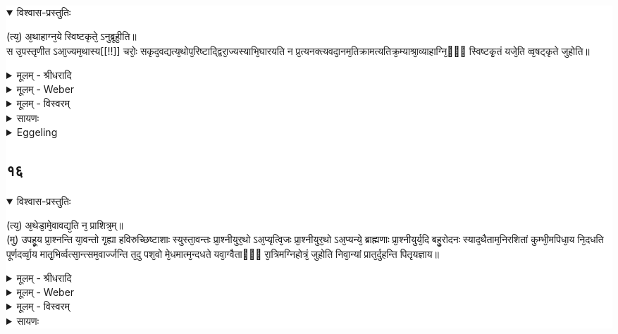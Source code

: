 
<details open><summary>विश्वास-प्रस्तुतिः</summary>

(त्य᳘) अ᳘थाहाग्न᳘ये स्विष्टकृते᳘ ऽनुब्रूही᳘ति॥  
स उ᳘पस्तृणीत ऽआ᳘ज्यम᳘थास्य[[!!]] चरोः᳘ सकृद᳘वद्यत्य᳘थोप᳘रिष्टाद्द्विरा᳘ज्यस्याभि᳘घारयति न प्र᳘त्यनक्त्यवदा᳘नम᳘तिक्रामत्यतिक्र᳘म्याश्रा᳘व्याहाग्नि᳘ᳫं᳘ स्विष्टकृ᳘तं यजे᳘ति व्व᳘षट्कृते जुहोति॥
</details>

<details><summary>मूलम् - श्रीधरादि</summary></details>

<details><summary>मूलम् - Weber</summary></details>

<details><summary>मूलम् - विस्वरम्</summary></details>

<details><summary>सायणः</summary></details>

<details><summary>Eggeling</summary></details>


## १६


<details open><summary>विश्वास-प्रस्तुतिः</summary>

(त्य᳘) अ᳘थेडा᳘मे᳘वावद्य᳘ति न᳘ प्राशित्र᳘म्॥  
(मु) उपहू᳘य प्रा᳘श्नन्ति या᳘वन्तो गृ᳘ह्या हविरुच्छिष्टाशाः स्युस्ता᳘वन्तः प्रा᳘श्नीयुर᳘थो ऽअ᳘प्यृत्वि᳘जः प्रा᳘श्नीयुर᳘थो ऽअ᳘प्यन्ये᳘ ब्राह्मणाः प्रा᳘श्नीयुर्य᳘दि बहु᳘रोदनः स्याद᳘थैताम᳘निरशितां कुम्भी᳘मपिधा᳘य नि᳘दधति पूर्णदर्व्वा᳘य मातृ᳘भिर्व्वत्सा᳘न्त्सम᳘वार्ज्जन्ति त᳘दु पश᳘वो मे᳘धमात्म᳘न्दधते यवा᳘ग्वैताᳫँ᳭ रा᳘त्रिमग्निहोत्रं᳘ जुहोति निवा᳘न्यां प्रात᳘र्दुहन्ति पितृयज्ञाय॥
</details>

<details><summary>मूलम् - श्रीधरादि</summary></details>

<details><summary>मूलम् - Weber</summary></details>

<details><summary>मूलम् - विस्वरम्</summary></details>

<details><summary>सायणः</summary>

